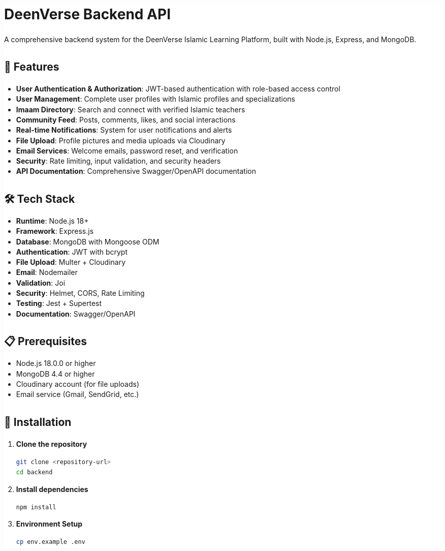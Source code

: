 # DeenVerse Backend API

A comprehensive backend system for the DeenVerse Islamic Learning Platform, built with Node.js, Express, and MongoDB.

## 🚀 Features

- **User Authentication & Authorization**: JWT-based authentication with role-based access control
- **User Management**: Complete user profiles with Islamic profiles and specializations
- **Imaam Directory**: Search and connect with verified Islamic teachers
- **Community Feed**: Posts, comments, likes, and social interactions
- **Real-time Notifications**: System for user notifications and alerts
- **File Upload**: Profile pictures and media uploads via Cloudinary
- **Email Services**: Welcome emails, password reset, and verification
- **Security**: Rate limiting, input validation, and security headers
- **API Documentation**: Comprehensive Swagger/OpenAPI documentation

## 🛠 Tech Stack

- **Runtime**: Node.js 18+
- **Framework**: Express.js
- **Database**: MongoDB with Mongoose ODM
- **Authentication**: JWT with bcrypt
- **File Upload**: Multer + Cloudinary
- **Email**: Nodemailer
- **Validation**: Joi
- **Security**: Helmet, CORS, Rate Limiting
- **Testing**: Jest + Supertest
- **Documentation**: Swagger/OpenAPI

## 📋 Prerequisites

- Node.js 18.0.0 or higher
- MongoDB 4.4 or higher
- Cloudinary account (for file uploads)
- Email service (Gmail, SendGrid, etc.)

## 🔧 Installation

1. **Clone the repository**
   ```bash
   git clone <repository-url>
   cd backend
   ```

2. **Install dependencies**
   ```bash
   npm install
   ```

3. **Environment Setup**
   ```bash
   cp env.example .env
   ```
   